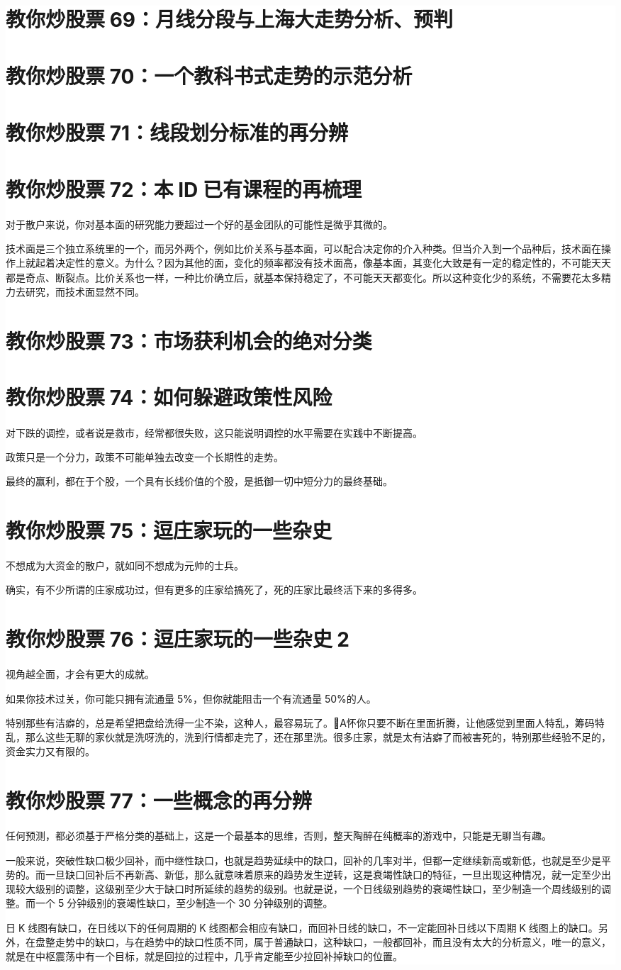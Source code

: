 # 教你炒股票 69：月线分段与上海大走势分析、预判


# 教你炒股票 70：一个教科书式走势的示范分析


# 教你炒股票 71：线段划分标准的再分辨

# 教你炒股票 72：本 ID 已有课程的再梳理
对于散户来说，你对基本面的研究能力要超过一个好的基金团队的可能性是微乎其微的。

技术面是三个独立系统里的一个，而另外两个，例如比价关系与基本面，可以配合决定你的介入种类。但当介入到一个品种后，技术面在操作上就起着决定性的意义。为什么？因为其他的面，变化的频率都没有技术面高，像基本面，其变化大致是有一定的稳定性的，不可能天天都是奇点、断裂点。比价关系也一样，一种比价确立后，就基本保持稳定了，不可能天天都变化。所以这种变化少的系统，不需要花太多精力去研究，而技术面显然不同。

# 教你炒股票 73：市场获利机会的绝对分类

# 教你炒股票 74：如何躲避政策性风险
对下跌的调控，或者说是救市，经常都很失败，这只能说明调控的水平需要在实践中不断提高。 

政策只是一个分力，政策不可能单独去改变一个长期性的走势。

最终的赢利，都在于个股，一个具有长线价值的个股，是抵御一切中短分力的最终基础。

# 教你炒股票 75：逗庄家玩的一些杂史 
不想成为大资金的散户，就如同不想成为元帅的士兵。

确实，有不少所谓的庄家成功过，但有更多的庄家给搞死了，死的庄家比最终活下来的多得多。

# 教你炒股票 76：逗庄家玩的一些杂史 2
视角越全面，才会有更大的成就。

如果你技术过关，你可能只拥有流通量 5%，但你就能阻击一个有流通量 50%的人。

特别那些有洁癖的，总是希望把盘给洗得一尘不染，这种人，最容易玩了。໰A怀你只要不断在里面折腾，让他感觉到里面人特乱，筹码特乱，那么这些无聊的家伙就是洗呀洗的，洗到行情都走完了，还在那里洗。很多庄家，就是太有洁癖了而被害死的，特别那些经验不足的，资金实力又有限的。

# 教你炒股票 77：一些概念的再分辨
任何预测，都必须基于严格分类的基础上，这是一个最基本的思维，否则，整天陶醉在纯概率的游戏中，只能是无聊当有趣。

一般来说，突破性缺口极少回补，而中继性缺口，也就是趋势延续中的缺口，回补的几率对半，但都一定继续新高或新低，也就是至少是平势的。而一旦缺口回补后不再新高、新低，那么就意味着原来的趋势发生逆转，这是衰竭性缺口的特征，一旦出现这种情况，就一定至少出现较大级别的调整，这级别至少大于缺口时所延续的趋势的级别。也就是说，一个日线级别趋势的衰竭性缺口，至少制造一个周线级别的调整。而一个 5 分钟级别的衰竭性缺口，至少制造一个 30 分钟级别的调整。  

日 K 线图有缺口，在日线以下的任何周期的 K 线图都会相应有缺口，而回补日线的缺口，不一定能回补日线以下周期 K 线图上的缺口。另外，在盘整走势中的缺口，与在趋势中的缺口性质不同，属于普通缺口，这种缺口，一般都回补，而且没有太大的分析意义，唯一的意义，就是在中枢震荡中有一个目标，就是回拉的过程中，几乎肯定能至少拉回补掉缺口的位置。 
